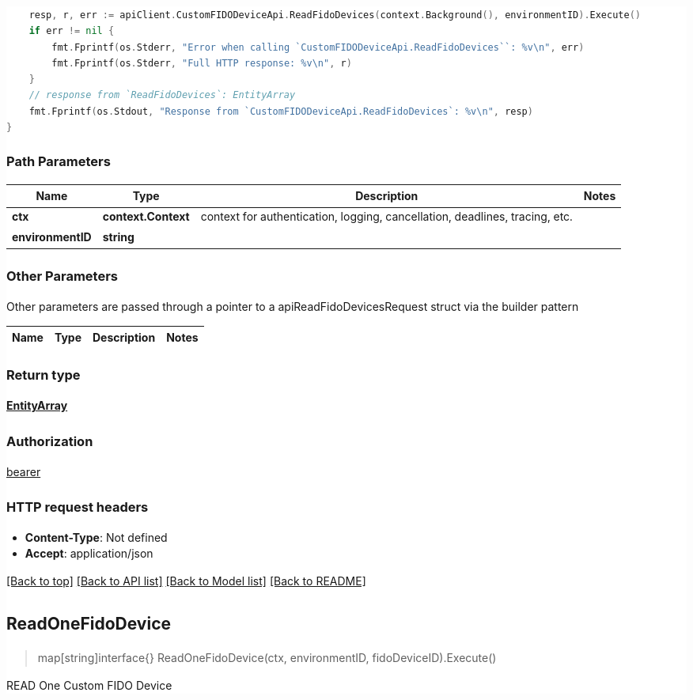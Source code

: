 ```go
    resp, r, err := apiClient.CustomFIDODeviceApi.ReadFidoDevices(context.Background(), environmentID).Execute()
    if err != nil {
        fmt.Fprintf(os.Stderr, "Error when calling `CustomFIDODeviceApi.ReadFidoDevices``: %v\n", err)
        fmt.Fprintf(os.Stderr, "Full HTTP response: %v\n", r)
    }
    // response from `ReadFidoDevices`: EntityArray
    fmt.Fprintf(os.Stdout, "Response from `CustomFIDODeviceApi.ReadFidoDevices`: %v\n", resp)
}
```

### Path Parameters


Name | Type | Description  | Notes
------------- | ------------- | ------------- | -------------
**ctx** | **context.Context** | context for authentication, logging, cancellation, deadlines, tracing, etc.
**environmentID** | **string** |  | 

### Other Parameters

Other parameters are passed through a pointer to a apiReadFidoDevicesRequest struct via the builder pattern


Name | Type | Description  | Notes
------------- | ------------- | ------------- | -------------


### Return type

[**EntityArray**](EntityArray.md)

### Authorization

[bearer](../README.md#bearer)

### HTTP request headers

- **Content-Type**: Not defined
- **Accept**: application/json

[[Back to top]](#) [[Back to API list]](../README.md#documentation-for-api-endpoints)
[[Back to Model list]](../README.md#documentation-for-models)
[[Back to README]](../README.md)


## ReadOneFidoDevice

> map[string]interface{} ReadOneFidoDevice(ctx, environmentID, fidoDeviceID).Execute()

READ One Custom FIDO Device
